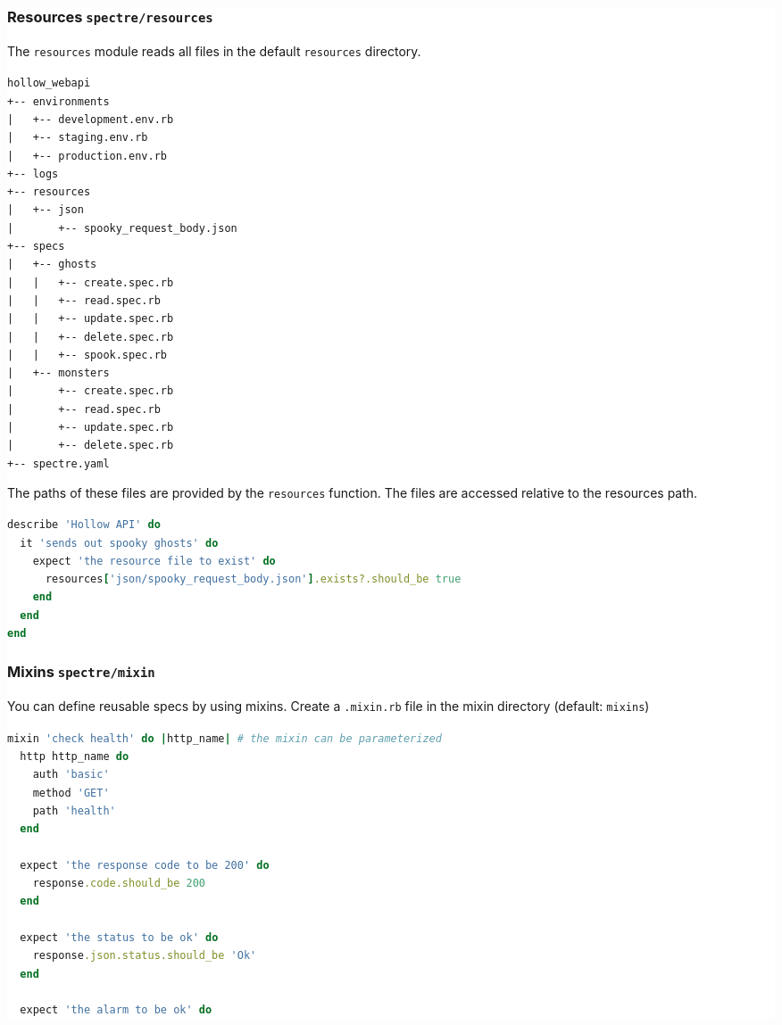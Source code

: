 


### Resources `spectre/resources`

The `resources` module reads all files in the default `resources` directory.

```
hollow_webapi
+-- environments
|   +-- development.env.rb
|   +-- staging.env.rb
|   +-- production.env.rb
+-- logs
+-- resources
|   +-- json
|       +-- spooky_request_body.json
+-- specs
|   +-- ghosts
|   |   +-- create.spec.rb
|   |   +-- read.spec.rb
|   |   +-- update.spec.rb
|   |   +-- delete.spec.rb
|   |   +-- spook.spec.rb
|   +-- monsters
|       +-- create.spec.rb
|       +-- read.spec.rb
|       +-- update.spec.rb
|       +-- delete.spec.rb
+-- spectre.yaml
```

The paths of these files are provided by the `resources` function. The files are accessed relative to the resources path.

```ruby
describe 'Hollow API' do
  it 'sends out spooky ghosts' do
    expect 'the resource file to exist' do
      resources['json/spooky_request_body.json'].exists?.should_be true
    end
  end
end
```


### Mixins `spectre/mixin`

You can define reusable specs by using mixins. Create a `.mixin.rb` file in the mixin directory (default: `mixins`)

```ruby
mixin 'check health' do |http_name| # the mixin can be parameterized
  http http_name do
    auth 'basic'
    method 'GET'
    path 'health'
  end

  expect 'the response code to be 200' do
    response.code.should_be 200
  end

  expect 'the status to be ok' do
    response.json.status.should_be 'Ok'
  end

  expect 'the alarm to be ok' do
```